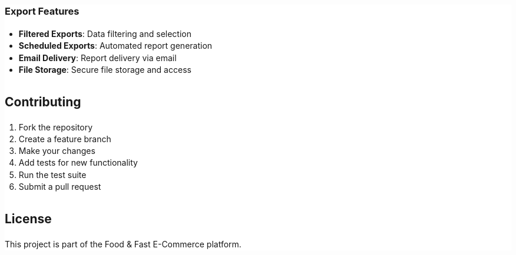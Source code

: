 ### Export Features
- **Filtered Exports**: Data filtering and selection
- **Scheduled Exports**: Automated report generation
- **Email Delivery**: Report delivery via email
- **File Storage**: Secure file storage and access

## Contributing

1. Fork the repository
2. Create a feature branch
3. Make your changes
4. Add tests for new functionality
5. Run the test suite
6. Submit a pull request

## License

This project is part of the Food & Fast E-Commerce platform. 